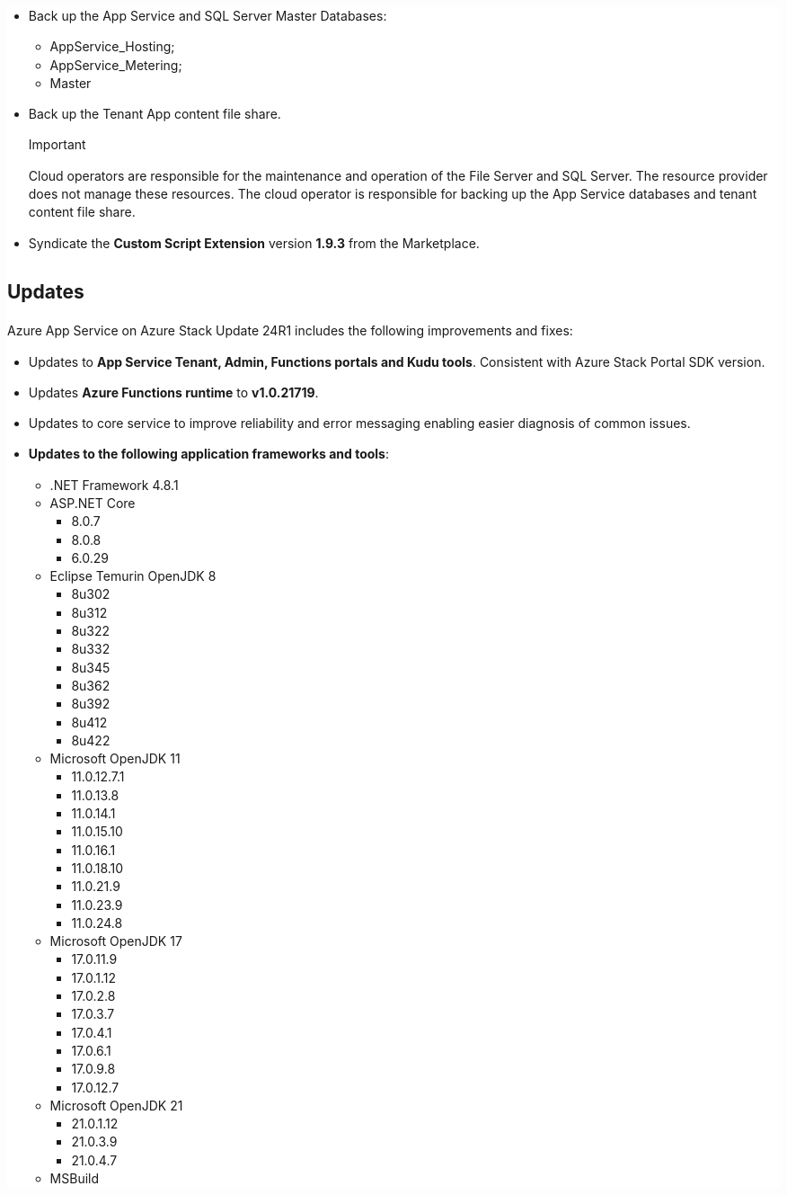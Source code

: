 - Back up the App Service and SQL Server Master Databases:
  - AppService_Hosting;
  - AppService_Metering;
  - Master

- Back up the Tenant App content file share.

  > [!IMPORTANT]
  > Cloud operators are responsible for the maintenance and operation of the File Server and SQL Server.  The resource provider does not manage these resources.  The cloud operator is responsible for backing up the App Service databases and tenant content file share.

- Syndicate the **Custom Script Extension** version **1.9.3** from the Marketplace.

## Updates

Azure App Service on Azure Stack Update 24R1 includes the following improvements and fixes:

- Updates to **App Service Tenant, Admin, Functions portals and Kudu tools**. Consistent with Azure Stack Portal SDK version.

- Updates **Azure Functions runtime** to **v1.0.21719**.

- Updates to core service to improve reliability and error messaging enabling easier diagnosis of common issues.

- **Updates to the following application frameworks and tools**:
  - .NET Framework 4.8.1
  - ASP.NET Core 
    - 8.0.7
    - 8.0.8
    - 6.0.29
  - Eclipse Temurin OpenJDK 8
    - 8u302
    - 8u312
    - 8u322
    - 8u332
    - 8u345
    - 8u362
    - 8u392
    - 8u412
    - 8u422
  - Microsoft OpenJDK 11
    - 11.0.12.7.1
    - 11.0.13.8
    - 11.0.14.1
    - 11.0.15.10
    - 11.0.16.1
    - 11.0.18.10
    - 11.0.21.9
    - 11.0.23.9
    - 11.0.24.8
  - Microsoft OpenJDK 17
    - 17.0.11.9
    - 17.0.1.12
    - 17.0.2.8
    - 17.0.3.7
    - 17.0.4.1
    - 17.0.6.1
    - 17.0.9.8
    - 17.0.12.7
  - Microsoft OpenJDK 21
    - 21.0.1.12
    - 21.0.3.9
    - 21.0.4.7
  - MSBuild 